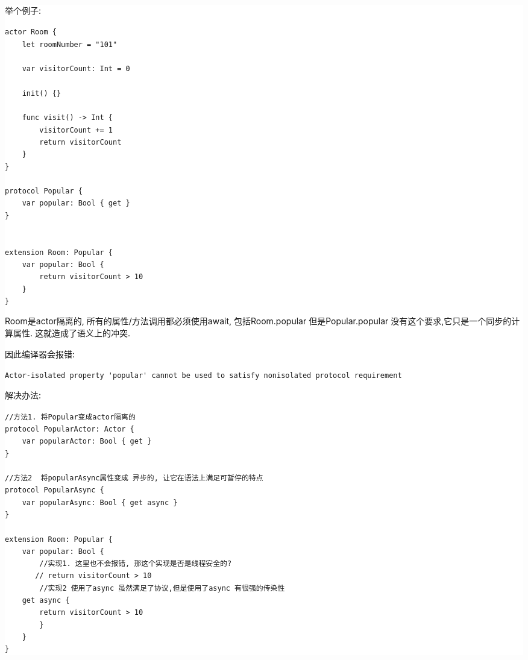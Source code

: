 
举个例子:
```
actor Room {
    let roomNumber = "101" 
    
    var visitorCount: Int = 0
    
    init() {}
    
    func visit() -> Int {
        visitorCount += 1
        return visitorCount
    }
}

protocol Popular {
    var popular: Bool { get }
}


extension Room: Popular {
    var popular: Bool {
        return visitorCount > 10
    }
}
```

Room是actor隔离的, 所有的属性/方法调用都必须使用await, 包括Room.popular
但是Popular.popular 没有这个要求,它只是一个同步的计算属性.
这就造成了语义上的冲突.

因此编译器会报错:
```
Actor-isolated property 'popular' cannot be used to satisfy nonisolated protocol requirement
```

解决办法:
```
//方法1. 将Popular变成actor隔离的
protocol PopularActor: Actor {
    var popularActor: Bool { get }
}

//方法2  将popularAsync属性变成 异步的, 让它在语法上满足可暂停的特点
protocol PopularAsync {
    var popularAsync: Bool { get async }
}

extension Room: Popular {
    var popular: Bool {
        //实现1. 这里也不会报错, 那这个实现是否是线程安全的?
       // return visitorCount > 10
        //实现2 使用了async 虽然满足了协议,但是使用了async 有很强的传染性
    get async {
        return visitorCount > 10
        }
    }
}

```
